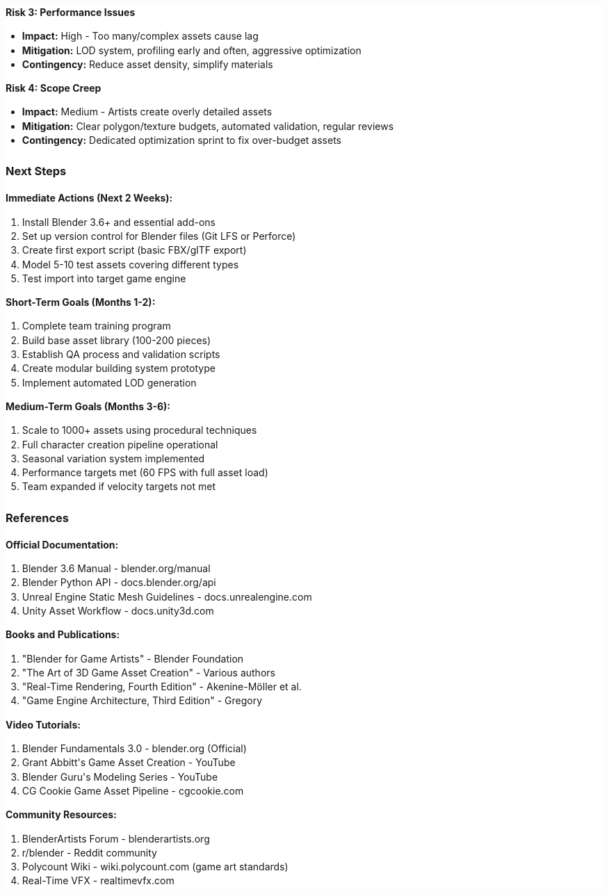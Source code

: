 **Risk 3: Performance Issues**
- **Impact:** High - Too many/complex assets cause lag
- **Mitigation:** LOD system, profiling early and often, aggressive optimization
- **Contingency:** Reduce asset density, simplify materials

**Risk 4: Scope Creep**
- **Impact:** Medium - Artists create overly detailed assets
- **Mitigation:** Clear polygon/texture budgets, automated validation, regular reviews
- **Contingency:** Dedicated optimization sprint to fix over-budget assets

### Next Steps

**Immediate Actions (Next 2 Weeks):**
1. Install Blender 3.6+ and essential add-ons
2. Set up version control for Blender files (Git LFS or Perforce)
3. Create first export script (basic FBX/glTF export)
4. Model 5-10 test assets covering different types
5. Test import into target game engine

**Short-Term Goals (Months 1-2):**
1. Complete team training program
2. Build base asset library (100-200 pieces)
3. Establish QA process and validation scripts
4. Create modular building system prototype
5. Implement automated LOD generation

**Medium-Term Goals (Months 3-6):**
1. Scale to 1000+ assets using procedural techniques
2. Full character creation pipeline operational
3. Seasonal variation system implemented
4. Performance targets met (60 FPS with full asset load)
5. Team expanded if velocity targets not met

### References

**Official Documentation:**
1. Blender 3.6 Manual - blender.org/manual
2. Blender Python API - docs.blender.org/api
3. Unreal Engine Static Mesh Guidelines - docs.unrealengine.com
4. Unity Asset Workflow - docs.unity3d.com

**Books and Publications:**
1. "Blender for Game Artists" - Blender Foundation
2. "The Art of 3D Game Asset Creation" - Various authors
3. "Real-Time Rendering, Fourth Edition" - Akenine-Möller et al.
4. "Game Engine Architecture, Third Edition" - Gregory

**Video Tutorials:**
1. Blender Fundamentals 3.0 - blender.org (Official)
2. Grant Abbitt's Game Asset Creation - YouTube
3. Blender Guru's Modeling Series - YouTube
4. CG Cookie Game Asset Pipeline - cgcookie.com

**Community Resources:**
1. BlenderArtists Forum - blenderartists.org
2. r/blender - Reddit community
3. Polycount Wiki - wiki.polycount.com (game art standards)
4. Real-Time VFX - realtimevfx.com
